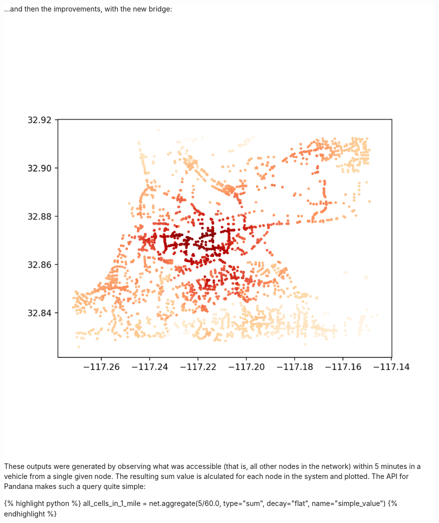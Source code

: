 …and then the improvements, with the new bridge:

![auto_with_bridge](https://raw.githubusercontent.com/kuanb/kuanb.github.io/master/images/_posts/accessibility/auto_with_bridge.png)

These outputs were generated by observing what was accessible (that is, all other nodes in the network) within 5 minutes in a vehicle from a single given node. The resulting sum value is alculated for each node in the system and plotted. The API for Pandana makes such a query quite simple:

{% highlight python %}
all_cells_in_1_mile = net.aggregate(5/60.0, type="sum", decay="flat", name="simple_value")
{% endhighlight %}
